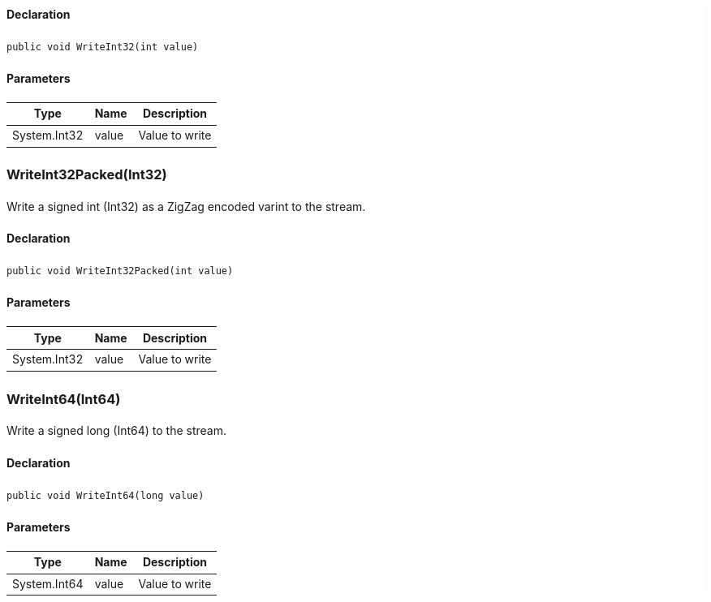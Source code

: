 </div>

<div class="markdown level1 conceptual">

</div>

#### Declaration

    public void WriteInt32(int value)

#### Parameters

| Type         | Name  | Description    |
|--------------|-------|----------------|
| System.Int32 | value | Value to write |

### WriteInt32Packed(Int32)

<div class="markdown level1 summary">

Write a signed int (Int32) as a ZigZag encoded varint to the stream.

</div>

<div class="markdown level1 conceptual">

</div>

#### Declaration

    public void WriteInt32Packed(int value)

#### Parameters

| Type         | Name  | Description    |
|--------------|-------|----------------|
| System.Int32 | value | Value to write |

### WriteInt64(Int64)

<div class="markdown level1 summary">

Write a signed long (Int64) to the stream.

</div>

<div class="markdown level1 conceptual">

</div>

#### Declaration

    public void WriteInt64(long value)

#### Parameters

| Type         | Name  | Description    |
|--------------|-------|----------------|
| System.Int64 | value | Value to write |
